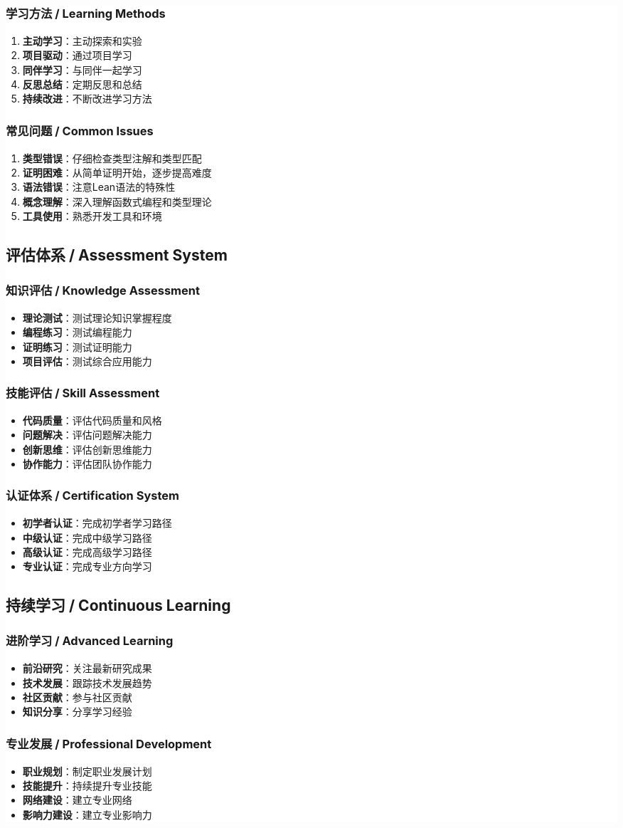 ### 学习方法 / Learning Methods

1. **主动学习**：主动探索和实验
2. **项目驱动**：通过项目学习
3. **同伴学习**：与同伴一起学习
4. **反思总结**：定期反思和总结
5. **持续改进**：不断改进学习方法

### 常见问题 / Common Issues

1. **类型错误**：仔细检查类型注解和类型匹配
2. **证明困难**：从简单证明开始，逐步提高难度
3. **语法错误**：注意Lean语法的特殊性
4. **概念理解**：深入理解函数式编程和类型理论
5. **工具使用**：熟悉开发工具和环境

## 评估体系 / Assessment System

### 知识评估 / Knowledge Assessment

- **理论测试**：测试理论知识掌握程度
- **编程练习**：测试编程能力
- **证明练习**：测试证明能力
- **项目评估**：测试综合应用能力

### 技能评估 / Skill Assessment

- **代码质量**：评估代码质量和风格
- **问题解决**：评估问题解决能力
- **创新思维**：评估创新思维能力
- **协作能力**：评估团队协作能力

### 认证体系 / Certification System

- **初学者认证**：完成初学者学习路径
- **中级认证**：完成中级学习路径
- **高级认证**：完成高级学习路径
- **专业认证**：完成专业方向学习

## 持续学习 / Continuous Learning

### 进阶学习 / Advanced Learning

- **前沿研究**：关注最新研究成果
- **技术发展**：跟踪技术发展趋势
- **社区贡献**：参与社区贡献
- **知识分享**：分享学习经验

### 专业发展 / Professional Development

- **职业规划**：制定职业发展计划
- **技能提升**：持续提升专业技能
- **网络建设**：建立专业网络
- **影响力建设**：建立专业影响力
